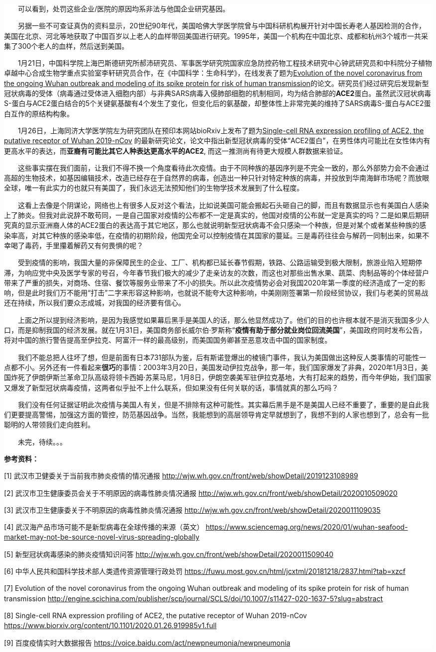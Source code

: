 　　可以看到，处罚这些企业/医院的原因均系非法与他国企业研究基因。

　　另据一些不可查证真伪的资料显示，20世纪90年代，美国哈佛大学医学院曾与中国科研机构展开针对中国长寿老人基因检测的合作，美国在北京、河北等地获取了中国百岁以上老人的血样带回美国进行研究。1995年，美国一个机构在中国北京、成都和杭州3个城市一共采集了300个老人的血样，然后送到美国。

　　1月21日，中国科学院上海巴斯德研究所郝沛研究员、军事医学研究院国家应急防控药物工程技术研究中心钟武研究员和中科院分子植物卓越中心合成生物学重点实验室李轩研究员合作，在《中国科学：生命科学》，在线发表了题为[Evolution of the novel coronavirus from the ongoing Wuhan outbreak and modeling of its spike protein for risk of human transmission](http://engine.scichina.com/publisher/scp/journal/SCLS/doi/10.1007/s11427-020-1637-5?slug=abstract)的论文。研究员们经过研究后发现新型冠状病毒的受体（病毒通过受体进入细胞内部）与非典SARS病毒入侵肺部细胞的机制相同，均为结合肺部的**ACE2**蛋白。虽然武汉冠状病毒S-蛋白与ACE2蛋白结合的5个关键氨基酸有4个发生了变化，但变化后的氨基酸，却整体性上非常完美的维持了SARS病毒S-蛋白与ACE2蛋白互作的原结构构象。

　　1月26日，上海同济大学医学院左为研究团队在预印本网站bioRxiv上发布了题为[Single-cell RNA expression profiling of ACE2, the putative receptor of Wuhan 2019-nCov](https://www.biorxiv.org/content/10.1101/2020.01.26.919985v1.full) 的最新研究论文，论文中指出新型冠状病毒的受体“ACE2蛋白”，在男性体内可能比在女性体内有更高水平的表达，而**亚裔有可能比其它人种表达更高水平的ACE2**, 而这一推测尚有待更大规模人群数据来验证。

　　这些事实摆在我们面前，让我们不得不换一个角度看待此次疫情。由于不同种族的基因序列是不完全一致的，那么外部势力会不会通过高超的生物技术，如基因编辑技术，改造已经存在于自然界的病毒，创造出一种只针对特定种族的病毒，并投放到华南海鲜市场呢？而放眼全球，唯一有此实力的也就只有美国了，我们永远无法预知他们的生物学技术发展到了什么程度。

　　这看上去像是个阴谋论，网络也上有很多人反对这个看法，比如说美国可能会搬起石头砸自己的脚，而且有数据显示也有美国白人感染上了肺炎。但我对此说辞不敢苟同，一是自己国家对疫情的公布都不一定是真实的，他国对疫情的公布就一定是真实的吗？二是如果后期研究真的显示亚洲裔人体的ACE2蛋白的表达高于其它地区，那么也就说明新型冠状病毒不会只感染一个种族，但是对某个或者某些种族的感染率高，对其它种族的感染率低，在疫情的初期阶段，他国完全可以控制疫情在其国家的蔓延。三是毒药往往会与解药一同制出来，如果不幸喝了毒药，手里攥着解药又有何畏惧的呢？

　　受到疫情的影响，我国大量的非保障民生的企业、工厂、机构都已延长春节假期，铁路、公路运输受到极大限制，旅游业陷入短期停滞，为响应党中央及医学专家的号召，今年春节我们极大的减少了走亲访友的次数，而这也对那些出售水果、蔬菜、肉制品等的个体经营户带来了严重的损失，对商场、住宿、餐饮等服务业带来了不小的损失。所以此次疫情势必会对我国2020年第一季度的经济造成了一定的影响，但是此时我们万不能用“打击”二字来形容这种影响，也就说不能夸大这种影响，中美刚刚签署第一阶段经贸协议，我们与老美的贸易战还在持续，所以我们要众志成城，对我国的经济要有信心。

　　上面之所以提到经济影响，是因为我感觉如果幕后黑手是美国人的话，那么他显然成功了。他们的目的也许根本就不是消灭我国多少人口，而是抑制我国的经济发展。就在1月31日，美国商务部长威尔伯·罗斯称“**疫情有助于部分就业岗位回流美国**”，美国政府同时发布公告，将对中国的旅行警告提高至伊拉克、阿富汗一样的最高级别，而美国国务卿甚至恶意攻击中国的国家制度。

　　我们不能总把人往坏了想，但是前面有日本731部队为鉴，后有斯诺登爆出的棱镜门事件，我认为美国做出这种反人类事情的可能性一点都不小。另外还有一件看起来**很巧**的事情：2003年3月20日，美国发动伊拉克战争，那一年，我们国家爆发了非典，2020年1月3日，美国炸死了伊朗伊斯兰革命卫队高级将领卡西姆·苏莱马尼，1月8日，伊朗空袭美军驻伊拉克基地，大有打起来的趋势，而今年伊始，我们国家又爆发了新型冠状病毒疫情，这两者似乎扯不上什么联系，但如果没有任何关联的话，事情就真的那么巧吗？

　　我们没有任何证据证明此次疫情与美国人有关，但是不排除有这种可能性。其实幕后黑手是不是美国人已经不重要了，重要的是自此我们更要提高警惕，加强这方面的管控，防范基因战争。当然，我能想到的高层领导肯定早就想到了，我想不到的人家也想到了，总会有一批聪明的人带领我们走向胜利。

　　未完，待续。。。

**参考资料：**

[1] 武汉市卫健委关于当前我市肺炎疫情的情况通报 http://wjw.wh.gov.cn/front/web/showDetail/2019123108989

[2] 武汉市卫生健康委员会关于不明原因的病毒性肺炎情况通报 http://wjw.wh.gov.cn/front/web/showDetail/2020010509020

[3] 武汉市卫生健康委关于不明原因的病毒性肺炎情况通报 http://wjw.wh.gov.cn/front/web/showDetail/2020011109035

[4] 武汉海产品市场可能不是新型病毒在全球传播的来源（英文） https://www.sciencemag.org/news/2020/01/wuhan-seafood-market-may-not-be-source-novel-virus-spreading-globally

[5] 新型冠状病毒感染的肺炎疫情知识问答 http://wjw.wh.gov.cn/front/web/showDetail/2020011509040

[6] 中华人民共和国科学技术部人类遗传资源管理行政处罚 https://fuwu.most.gov.cn/html/jcxtml/20181218/2837.html?tab=xzcf

[7] Evolution of the novel coronavirus from the ongoing Wuhan outbreak and modeling of its spike protein for risk of human transmission http://engine.scichina.com/publisher/scp/journal/SCLS/doi/10.1007/s11427-020-1637-5?slug=abstract

[8] Single-cell RNA expression profiling of ACE2, the putative receptor of Wuhan 2019-nCov https://www.biorxiv.org/content/10.1101/2020.01.26.919985v1.full

[9] 百度疫情实时大数据报告 https://voice.baidu.com/act/newpneumonia/newpneumonia